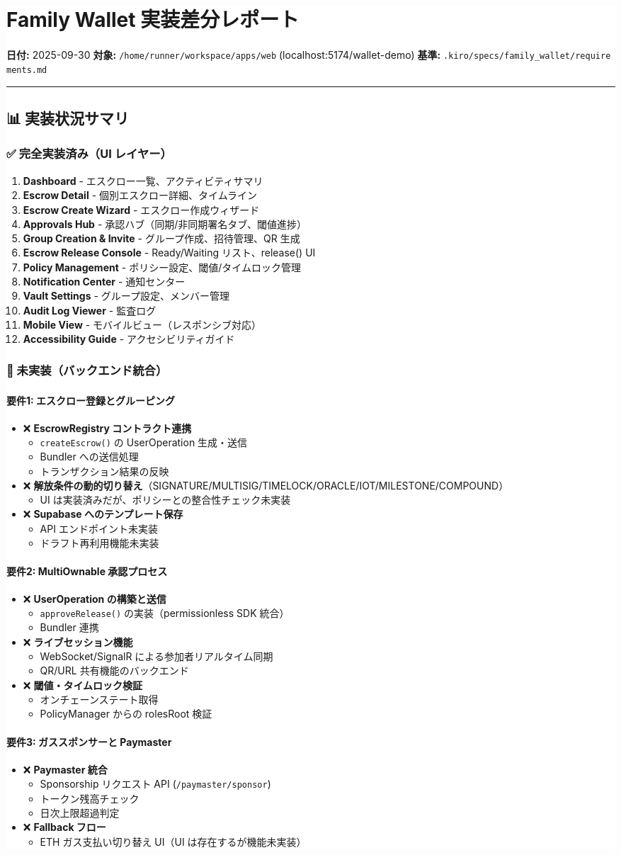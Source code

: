 # Family Wallet 実装差分レポート
**日付:** 2025-09-30
**対象:** `/home/runner/workspace/apps/web` (localhost:5174/wallet-demo)
**基準:** `.kiro/specs/family_wallet/requirements.md`

---

## 📊 実装状況サマリ

### ✅ 完全実装済み（UI レイヤー）

1. **Dashboard** - エスクロー一覧、アクティビティサマリ
2. **Escrow Detail** - 個別エスクロー詳細、タイムライン
3. **Escrow Create Wizard** - エスクロー作成ウィザード
4. **Approvals Hub** - 承認ハブ（同期/非同期署名タブ、閾値進捗）
5. **Group Creation & Invite** - グループ作成、招待管理、QR 生成
6. **Escrow Release Console** - Ready/Waiting リスト、release() UI
7. **Policy Management** - ポリシー設定、閾値/タイムロック管理
8. **Notification Center** - 通知センター
9. **Vault Settings** - グループ設定、メンバー管理
10. **Audit Log Viewer** - 監査ログ
11. **Mobile View** - モバイルビュー（レスポンシブ対応）
12. **Accessibility Guide** - アクセシビリティガイド

### 🔴 未実装（バックエンド統合）

#### 要件1: エスクロー登録とグルーピング
- ❌ **EscrowRegistry コントラクト連携**
  - `createEscrow()` の UserOperation 生成・送信
  - Bundler への送信処理
  - トランザクション結果の反映
- ❌ **解放条件の動的切り替え**（SIGNATURE/MULTISIG/TIMELOCK/ORACLE/IOT/MILESTONE/COMPOUND）
  - UI は実装済みだが、ポリシーとの整合性チェック未実装
- ❌ **Supabase へのテンプレート保存**
  - API エンドポイント未実装
  - ドラフト再利用機能未実装

#### 要件2: MultiOwnable 承認プロセス
- ❌ **UserOperation の構築と送信**
  - `approveRelease()` の実装（permissionless SDK 統合）
  - Bundler 連携
- ❌ **ライブセッション機能**
  - WebSocket/SignalR による参加者リアルタイム同期
  - QR/URL 共有機能のバックエンド
- ❌ **閾値・タイムロック検証**
  - オンチェーンステート取得
  - PolicyManager からの rolesRoot 検証

#### 要件3: ガススポンサーと Paymaster
- ❌ **Paymaster 統合**
  - Sponsorship リクエスト API (`/paymaster/sponsor`)
  - トークン残高チェック
  - 日次上限超過判定
- ❌ **Fallback フロー**
  - ETH ガス支払い切り替え UI（UI は存在するが機能未実装）
